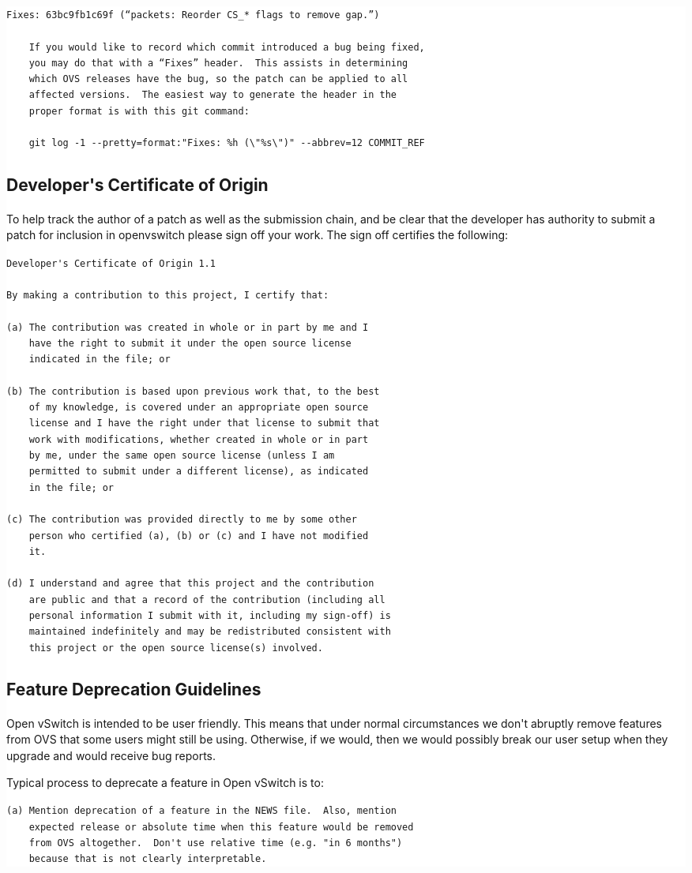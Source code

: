     Fixes: 63bc9fb1c69f (“packets: Reorder CS_* flags to remove gap.”)

        If you would like to record which commit introduced a bug being fixed,
        you may do that with a “Fixes” header.  This assists in determining
        which OVS releases have the bug, so the patch can be applied to all
        affected versions.  The easiest way to generate the header in the
        proper format is with this git command:

        git log -1 --pretty=format:"Fixes: %h (\"%s\")" --abbrev=12 COMMIT_REF

Developer's Certificate of Origin
---------------------------------

To help track the author of a patch as well as the submission chain,
and be clear that the developer has authority to submit a patch for
inclusion in openvswitch please sign off your work.  The sign off
certifies the following:

    Developer's Certificate of Origin 1.1

    By making a contribution to this project, I certify that:

    (a) The contribution was created in whole or in part by me and I
        have the right to submit it under the open source license
        indicated in the file; or

    (b) The contribution is based upon previous work that, to the best
        of my knowledge, is covered under an appropriate open source
        license and I have the right under that license to submit that
        work with modifications, whether created in whole or in part
        by me, under the same open source license (unless I am
        permitted to submit under a different license), as indicated
        in the file; or

    (c) The contribution was provided directly to me by some other
        person who certified (a), (b) or (c) and I have not modified
        it.

    (d) I understand and agree that this project and the contribution
        are public and that a record of the contribution (including all
        personal information I submit with it, including my sign-off) is
        maintained indefinitely and may be redistributed consistent with
        this project or the open source license(s) involved.

Feature Deprecation Guidelines
------------------------------

Open vSwitch is intended to be user friendly.  This means that under
normal circumstances we don't abruptly remove features from OVS that
some users might still be using.  Otherwise, if we would, then we would
possibly break our user setup when they upgrade and would receive bug
reports.

Typical process to deprecate a feature in Open vSwitch is to:

    (a) Mention deprecation of a feature in the NEWS file.  Also, mention
        expected release or absolute time when this feature would be removed
        from OVS altogether.  Don't use relative time (e.g. "in 6 months")
        because that is not clearly interpretable.
